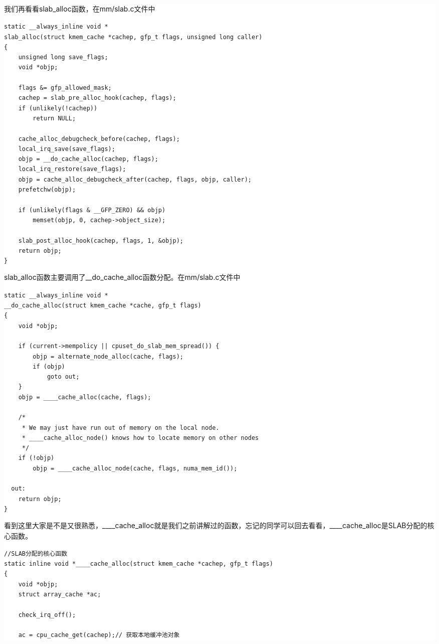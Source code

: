 我们再看看slab_alloc函数，在mm/slab.c文件中
```
static __always_inline void *
slab_alloc(struct kmem_cache *cachep, gfp_t flags, unsigned long caller)
{
	unsigned long save_flags;
	void *objp;

	flags &= gfp_allowed_mask;
	cachep = slab_pre_alloc_hook(cachep, flags);
	if (unlikely(!cachep))
		return NULL;

	cache_alloc_debugcheck_before(cachep, flags);
	local_irq_save(save_flags);
	objp = __do_cache_alloc(cachep, flags);
	local_irq_restore(save_flags);
	objp = cache_alloc_debugcheck_after(cachep, flags, objp, caller);
	prefetchw(objp);

	if (unlikely(flags & __GFP_ZERO) && objp)
		memset(objp, 0, cachep->object_size);

	slab_post_alloc_hook(cachep, flags, 1, &objp);
	return objp;
}

```
slab_alloc函数主要调用了__do_cache_alloc函数分配。在mm/slab.c文件中
```
static __always_inline void *
__do_cache_alloc(struct kmem_cache *cache, gfp_t flags)
{
	void *objp;

	if (current->mempolicy || cpuset_do_slab_mem_spread()) {
		objp = alternate_node_alloc(cache, flags);
		if (objp)
			goto out;
	}
	objp = ____cache_alloc(cache, flags);

	/*
	 * We may just have run out of memory on the local node.
	 * ____cache_alloc_node() knows how to locate memory on other nodes
	 */
	if (!objp)
		objp = ____cache_alloc_node(cache, flags, numa_mem_id());

  out:
	return objp;
}

```
看到这里大家是不是又很熟悉，____cache_alloc就是我们之前讲解过的函数，忘记的同学可以回去看看，____cache_alloc是SLAB分配的核心函数。
```
//SLAB分配的核心函数
static inline void *____cache_alloc(struct kmem_cache *cachep, gfp_t flags)
{
	void *objp;
	struct array_cache *ac;

	check_irq_off();

	ac = cpu_cache_get(cachep);// 获取本地缓冲池对象
```